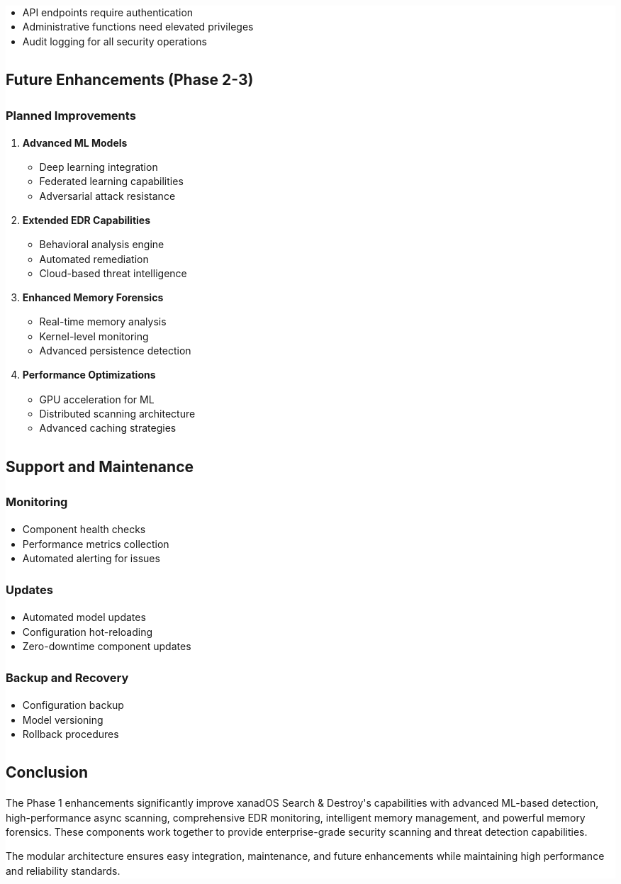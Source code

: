 - API endpoints require authentication
- Administrative functions need elevated privileges
- Audit logging for all security operations

## Future Enhancements (Phase 2-3)

### Planned Improvements

1. **Advanced ML Models**
   - Deep learning integration
   - Federated learning capabilities
   - Adversarial attack resistance

2. **Extended EDR Capabilities**
   - Behavioral analysis engine
   - Automated remediation
   - Cloud-based threat intelligence

3. **Enhanced Memory Forensics**
   - Real-time memory analysis
   - Kernel-level monitoring
   - Advanced persistence detection

4. **Performance Optimizations**
   - GPU acceleration for ML
   - Distributed scanning architecture
   - Advanced caching strategies

## Support and Maintenance

### Monitoring

- Component health checks
- Performance metrics collection
- Automated alerting for issues

### Updates

- Automated model updates
- Configuration hot-reloading
- Zero-downtime component updates

### Backup and Recovery

- Configuration backup
- Model versioning
- Rollback procedures

## Conclusion

The Phase 1 enhancements significantly improve xanadOS Search & Destroy's
capabilities with advanced ML-based detection, high-performance async scanning,
comprehensive EDR monitoring, intelligent memory management, and powerful memory
forensics. These components work together to provide enterprise-grade security
scanning and threat detection capabilities.

The modular architecture ensures easy integration, maintenance, and future
enhancements while maintaining high performance and reliability standards.
